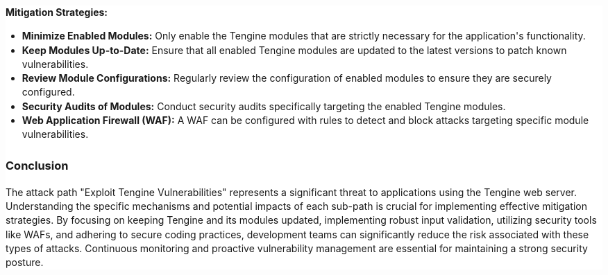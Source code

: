 **Mitigation Strategies:**

* **Minimize Enabled Modules:** Only enable the Tengine modules that are strictly necessary for the application's functionality.
* **Keep Modules Up-to-Date:**  Ensure that all enabled Tengine modules are updated to the latest versions to patch known vulnerabilities.
* **Review Module Configurations:**  Regularly review the configuration of enabled modules to ensure they are securely configured.
* **Security Audits of Modules:**  Conduct security audits specifically targeting the enabled Tengine modules.
* **Web Application Firewall (WAF):**  A WAF can be configured with rules to detect and block attacks targeting specific module vulnerabilities.

### Conclusion

The attack path "Exploit Tengine Vulnerabilities" represents a significant threat to applications using the Tengine web server. Understanding the specific mechanisms and potential impacts of each sub-path is crucial for implementing effective mitigation strategies. By focusing on keeping Tengine and its modules updated, implementing robust input validation, utilizing security tools like WAFs, and adhering to secure coding practices, development teams can significantly reduce the risk associated with these types of attacks. Continuous monitoring and proactive vulnerability management are essential for maintaining a strong security posture.